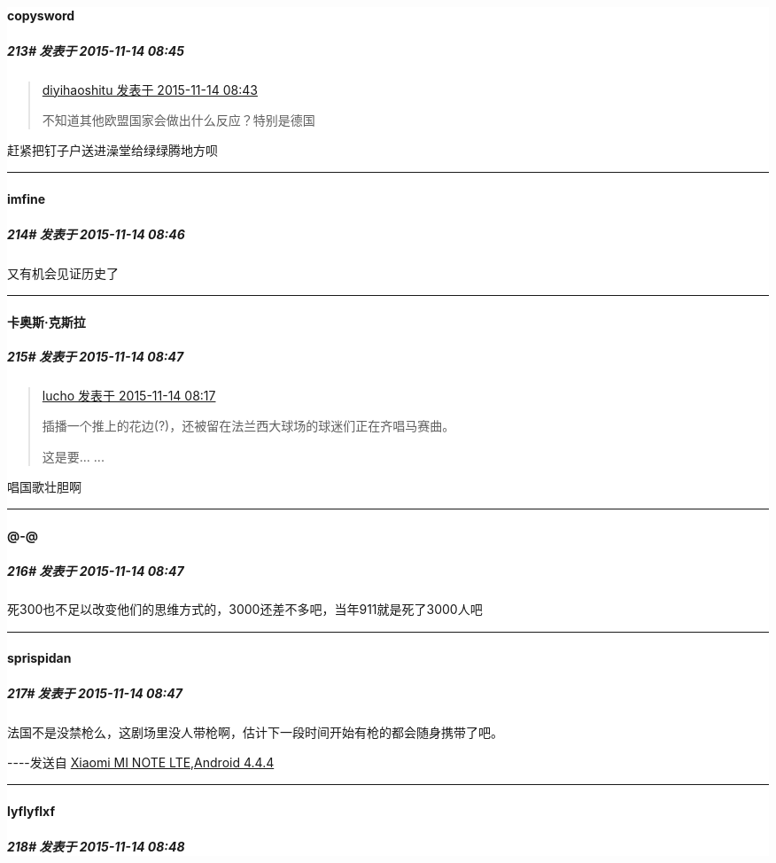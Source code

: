 ####  copysword  
##### 213#       发表于 2015-11-14 08:45


<blockquote><a href="httphttps://bbs.saraba1st.com/2b/forum.php?mod=redirect&amp;goto=findpost&amp;pid=30736664&amp;ptid=1172040" target="_blank">diyihaoshitu 发表于 2015-11-14 08:43</a>

不知道其他欧盟国家会做出什么反应？特别是德国</blockquote>
赶紧把钉子户送进澡堂给绿绿腾地方呗


-----

####  imfine  
##### 214#       发表于 2015-11-14 08:46


又有机会见证历史了


-----

####  卡奥斯·克斯拉  
##### 215#       发表于 2015-11-14 08:47


<blockquote><a href="httphttps://bbs.saraba1st.com/2b/forum.php?mod=redirect&amp;goto=findpost&amp;pid=30736535&amp;ptid=1172040" target="_blank">lucho 发表于 2015-11-14 08:17</a>

插播一个推上的花边(?)，还被留在法兰西大球场的球迷们正在齐唱马赛曲。

这是要... ...</blockquote>
唱国歌壮胆啊


-----

####  @-@  
##### 216#       发表于 2015-11-14 08:47


死300也不足以改变他们的思维方式的，3000还差不多吧，当年911就是死了3000人吧


-----

####  sprispidan  
##### 217#       发表于 2015-11-14 08:47


法国不是没禁枪么，这剧场里没人带枪啊，估计下一段时间开始有枪的都会随身携带了吧。


----发送自 [Xiaomi MI NOTE LTE,Android 4.4.4](http://stage1.5j4m.com/?1.17)


-----

####  lyflyflxf  
##### 218#       发表于 2015-11-14 08:48
